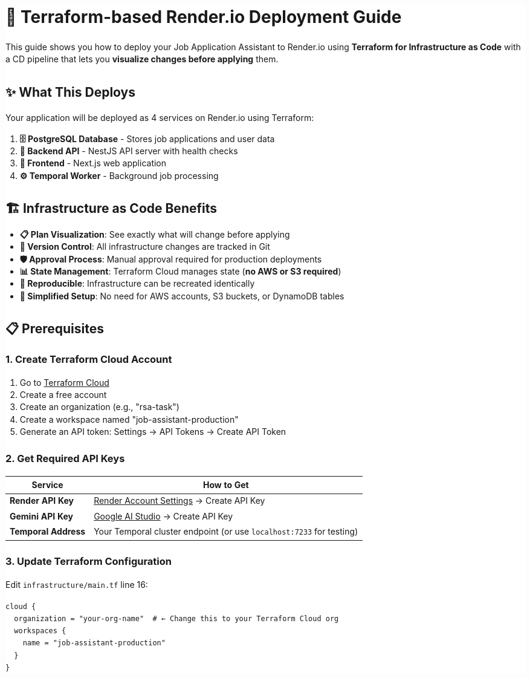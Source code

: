 # 🚀 Terraform-based Render.io Deployment Guide

This guide shows you how to deploy your Job Application Assistant to Render.io using **Terraform for Infrastructure as Code** with a CD pipeline that lets you **visualize changes before applying** them.

## ✨ What This Deploys

Your application will be deployed as 4 services on Render.io using Terraform:

1. **🗄️ PostgreSQL Database** - Stores job applications and user data
2. **🔧 Backend API** - NestJS API server with health checks
3. **🎨 Frontend** - Next.js web application  
4. **⚙️ Temporal Worker** - Background job processing

## 🏗️ Infrastructure as Code Benefits

- **📋 Plan Visualization**: See exactly what will change before applying
- **🔄 Version Control**: All infrastructure changes are tracked in Git
- **🛡️ Approval Process**: Manual approval required for production deployments
- **📊 State Management**: Terraform Cloud manages state (**no AWS or S3 required**)
- **🔁 Reproducible**: Infrastructure can be recreated identically
- **🚀 Simplified Setup**: No need for AWS accounts, S3 buckets, or DynamoDB tables

## 📋 Prerequisites

### 1. Create Terraform Cloud Account

1. Go to [Terraform Cloud](https://cloud.hashicorp.com/products/terraform)
2. Create a free account
3. Create an organization (e.g., "rsa-task")
4. Create a workspace named "job-assistant-production"
5. Generate an API token: Settings → API Tokens → Create API Token

### 2. Get Required API Keys

| Service | How to Get |
|---------|------------|
| **Render API Key** | [Render Account Settings](https://dashboard.render.com/account) → Create API Key |
| **Gemini API Key** | [Google AI Studio](https://makersuite.google.com/app/apikey) → Create API Key |
| **Temporal Address** | Your Temporal cluster endpoint (or use `localhost:7233` for testing) |

### 3. Update Terraform Configuration

Edit `infrastructure/main.tf` line 16:
```hcl
cloud {
  organization = "your-org-name"  # ← Change this to your Terraform Cloud org
  workspaces {
    name = "job-assistant-production"
  }
}
```
